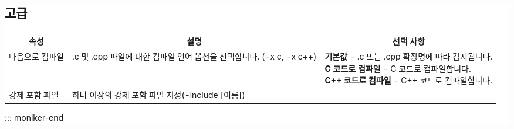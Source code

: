 ## <a name="advanced"></a>고급

| 속성 | 설명 | 선택 사항 |
|--|--|--|
| 다음으로 컴파일 | .c 및 .cpp 파일에 대한 컴파일 언어 옵션을 선택합니다. (-x c, -x c++) | **기본값** - .c 또는 .cpp 확장명에 따라 감지됩니다.<br/>**C 코드로 컴파일** - C 코드로 컴파일합니다.<br/>**C++ 코드로 컴파일** - C++ 코드로 컴파일합니다. |
| 강제 포함 파일 | 하나 이상의 강제 포함 파일 지정(-include \[이름]) |

::: moniker-end
